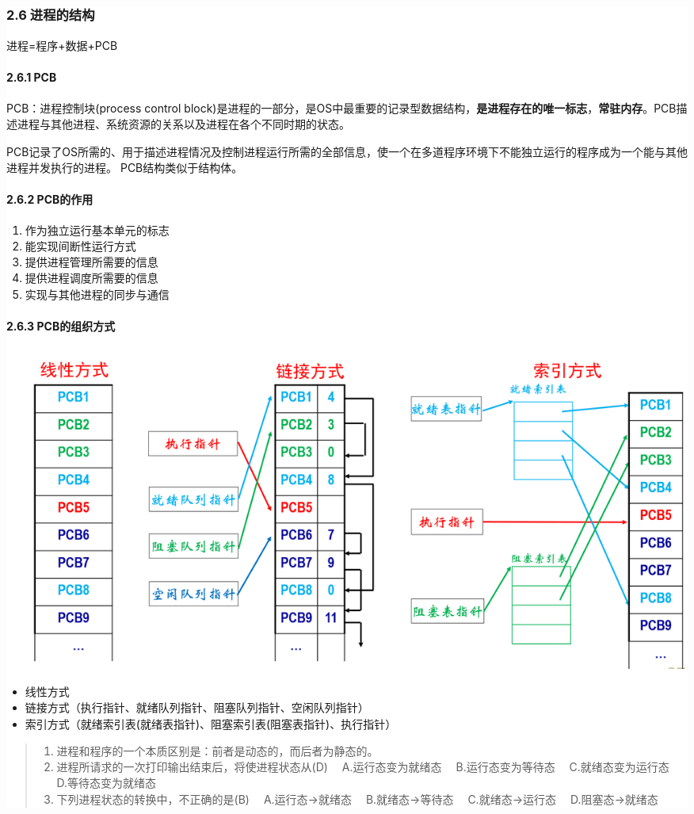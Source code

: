 ### 2.6 进程的结构

 进程=程序+数据+PCB

#### 2.6.1 PCB

PCB：进程控制块(process control block)是进程的一部分，是OS中最重要的记录型数据结构，**是进程存在的唯一标志**，**常驻内存**。PCB描述进程与其他进程、系统资源的关系以及进程在各个不同时期的状态。

PCB记录了OS所需的、用于描述进程情况及控制进程运行所需的全部信息，使一个在多道程序环境下不能独立运行的程序成为一个能与其他进程并发执行的进程。
PCB结构类似于结构体。

#### 2.6.2 PCB的作用

1. 作为独立运行基本单元的标志
2. 能实现间断性运行方式
3. 提供进程管理所需要的信息
4. 提供进程调度所需要的信息
5. 实现与其他进程的同步与通信

#### 2.6.3 PCB的组织方式

![](./../assets/img/os/Images/1引论/PCB的组织方式.png)

- 线性方式
- 链接方式（执行指针、就绪队列指针、阻塞队列指针、空闲队列指针）
- 索引方式（就绪索引表(就绪表指针)、阻塞索引表(阻塞表指针)、执行指针）

>1. 进程和程序的一个本质区别是：前者是动态的，而后者为静态的。
>2. 进程所请求的一次打印输出结束后，将使进程状态从(D)
>   &emsp;A.运行态变为就绪态
>   &emsp;B.运行态变为等待态
>   &emsp;C.就绪态变为运行态
>   &emsp;D.等待态变为就绪态
>3. 下列进程状态的转换中，不正确的是(B)
>   &emsp;A.运行态→就绪态
>   &emsp;B.就绪态→等待态
>   &emsp;C.就绪态→运行态
>   &emsp;D.阻塞态→就绪态
